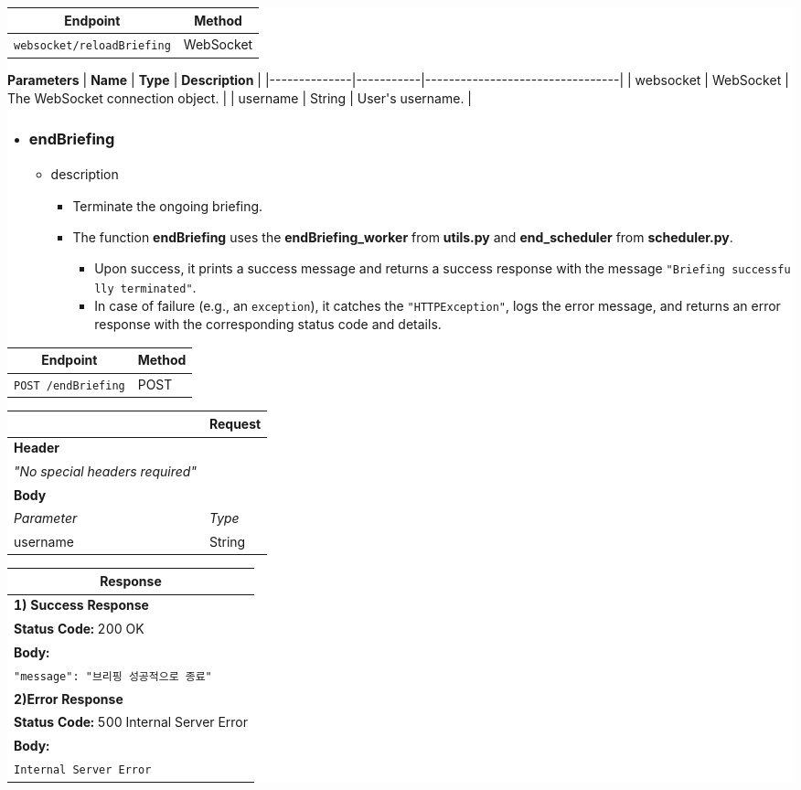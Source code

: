 | **Endpoint** | **Method** |
|--------------|------------|
| `websocket/reloadBriefing`| WebSocket |


    
 **Parameters**
| **Name**     | **Type**  | **Description**                 |
|--------------|-----------|---------------------------------|
| websocket    | WebSocket | The WebSocket connection object. |
| username     | String    | User's username.                 |

* ### endBriefing

    * description
        * Terminate the ongoing briefing.
        * The function **endBriefing** uses the **endBriefing_worker** from **utils.py** and **end_scheduler** from **scheduler.py**.

            * Upon success, it prints a success message and returns a success response with the message `"Briefing successfully terminated"`.
            * In case of failure (e.g., an `exception`), it catches the `"HTTPException"`, logs the error message, and returns an error response with the corresponding status code and details.

| **Endpoint** | **Method** |
|--------------|------------|
| `POST /endBriefing`| POST       |


|  |**Request**|
|--------------|------------------|
| **Header**   ||
| *"No special headers required"* ||
| **Body**     ||
| *Parameter*    | *Type* ||
| username    | String || 
  
|**Response** |
|--------------|
| **1) Success Response** |
| **Status Code:** 200 OK |
| **Body:** |
| ```"message": "브리핑 성공적으로 종료" ```|
| **2)Error Response** |
| **Status Code:** 500 Internal Server Error |
| **Body:** |
| ```Internal Server Error ```|
